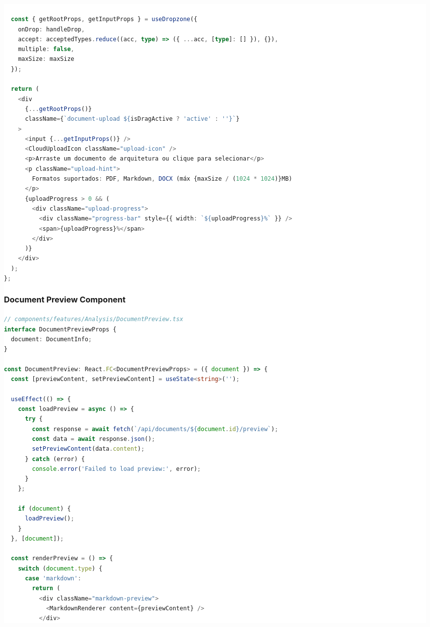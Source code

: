 ```typescript

  const { getRootProps, getInputProps } = useDropzone({
    onDrop: handleDrop,
    accept: acceptedTypes.reduce((acc, type) => ({ ...acc, [type]: [] }), {}),
    multiple: false,
    maxSize: maxSize
  });

  return (
    <div
      {...getRootProps()}
      className={`document-upload ${isDragActive ? 'active' : ''}`}
    >
      <input {...getInputProps()} />
      <CloudUploadIcon className="upload-icon" />
      <p>Arraste um documento de arquitetura ou clique para selecionar</p>
      <p className="upload-hint">
        Formatos suportados: PDF, Markdown, DOCX (máx {maxSize / (1024 * 1024)}MB)
      </p>
      {uploadProgress > 0 && (
        <div className="upload-progress">
          <div className="progress-bar" style={{ width: `${uploadProgress}%` }} />
          <span>{uploadProgress}%</span>
        </div>
      )}
    </div>
  );
};
```

### Document Preview Component
```typescript
// components/features/Analysis/DocumentPreview.tsx
interface DocumentPreviewProps {
  document: DocumentInfo;
}

const DocumentPreview: React.FC<DocumentPreviewProps> = ({ document }) => {
  const [previewContent, setPreviewContent] = useState<string>('');

  useEffect(() => {
    const loadPreview = async () => {
      try {
        const response = await fetch(`/api/documents/${document.id}/preview`);
        const data = await response.json();
        setPreviewContent(data.content);
      } catch (error) {
        console.error('Failed to load preview:', error);
      }
    };

    if (document) {
      loadPreview();
    }
  }, [document]);

  const renderPreview = () => {
    switch (document.type) {
      case 'markdown':
        return (
          <div className="markdown-preview">
            <MarkdownRenderer content={previewContent} />
          </div>
```